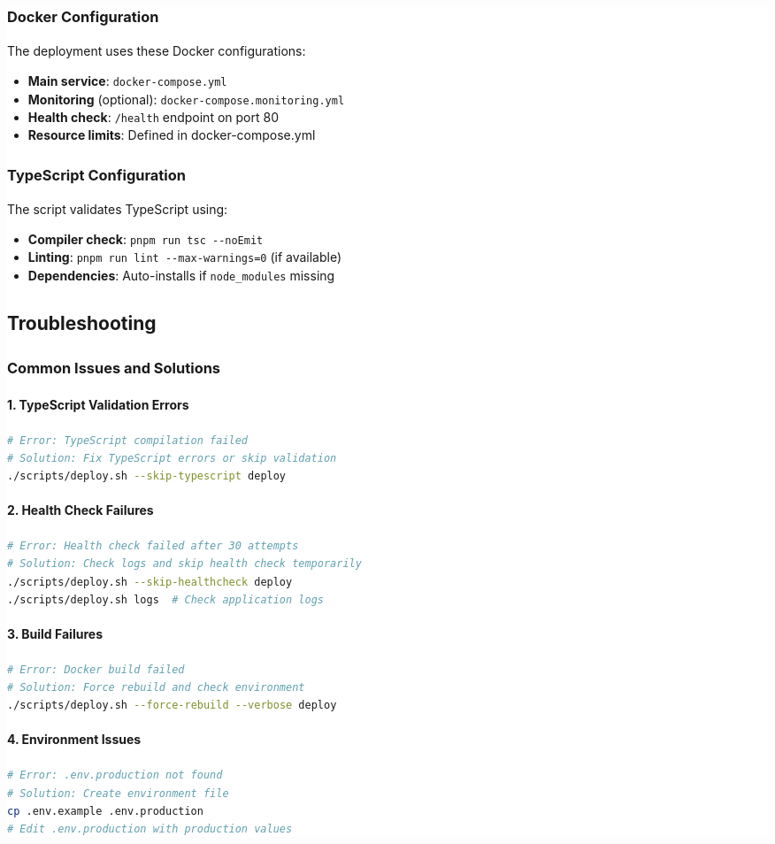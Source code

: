 ### Docker Configuration

The deployment uses these Docker configurations:

- **Main service**: `docker-compose.yml`
- **Monitoring** (optional): `docker-compose.monitoring.yml`
- **Health check**: `/health` endpoint on port 80
- **Resource limits**: Defined in docker-compose.yml

### TypeScript Configuration

The script validates TypeScript using:

- **Compiler check**: `pnpm run tsc --noEmit`
- **Linting**: `pnpm run lint --max-warnings=0` (if available)
- **Dependencies**: Auto-installs if `node_modules` missing

## Troubleshooting

### Common Issues and Solutions

#### 1. TypeScript Validation Errors

```bash
# Error: TypeScript compilation failed
# Solution: Fix TypeScript errors or skip validation
./scripts/deploy.sh --skip-typescript deploy
```

#### 2. Health Check Failures

```bash
# Error: Health check failed after 30 attempts
# Solution: Check logs and skip health check temporarily
./scripts/deploy.sh --skip-healthcheck deploy
./scripts/deploy.sh logs  # Check application logs
```

#### 3. Build Failures

```bash
# Error: Docker build failed
# Solution: Force rebuild and check environment
./scripts/deploy.sh --force-rebuild --verbose deploy
```

#### 4. Environment Issues

```bash
# Error: .env.production not found
# Solution: Create environment file
cp .env.example .env.production
# Edit .env.production with production values
```
